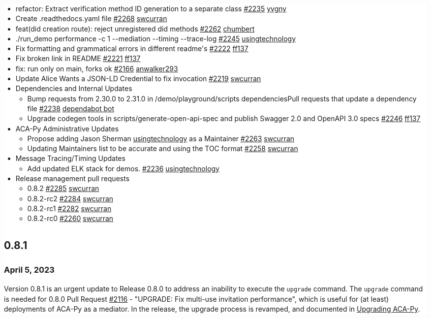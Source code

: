   - refactor: Extract verification method ID generation to a separate class [\#2235](https://github.com/hyperledger/aries-cloudagent-python/pull/2235) [yvgny](https://github.com/yvgny)
  - Create .readthedocs.yaml file [\#2268](https://github.com/hyperledger/aries-cloudagent-python/pull/2268) [swcurran](https://github.com/swcurran)
  - feat(did creation route): reject unregistered did methods [\#2262](https://github.com/hyperledger/aries-cloudagent-python/pull/2262) [chumbert](https://github.com/chumbert)
  - ./run_demo performance -c 1 --mediation --timing --trace-log [#2245](https://github.com/hyperledger/aries-cloudagent-python/pull/2245) [usingtechnology](https://github.com/usingtechnology)
  - Fix formatting and grammatical errors in different readme's [\#2222](https://github.com/hyperledger/aries-cloudagent-python/pull/2222) [ff137](https://github.com/ff137)
  - Fix broken link in README [\#2221](https://github.com/hyperledger/aries-cloudagent-python/pull/2221) [ff137](https://github.com/ff137)
  - fix: run only on main, forks ok [\#2166](https://github.com/hyperledger/aries-cloudagent-python/pull/2166) [anwalker293](https://github.com/anwalker293)
  - Update Alice Wants a JSON-LD Credential to fix invocation [\#2219](https://github.com/hyperledger/aries-cloudagent-python/pull/2219) [swcurran](https://github.com/swcurran)
- Dependencies and Internal Updates
  - Bump requests from 2.30.0 to 2.31.0 in /demo/playground/scripts dependenciesPull requests that update a dependency file [\#2238](https://github.com/hyperledger/aries-cloudagent-python/pull/2238) [dependabot bot](https://github.com/dependabot)
  - Upgrade codegen tools in scripts/generate-open-api-spec and publish Swagger 2.0 and OpenAPI 3.0 specs [\#2246](https://github.com/hyperledger/aries-cloudagent-python/pull/2246) [ff137](https://github.com/ff137)
- ACA-Py Administrative Updates
  - Propose adding Jason Sherman [usingtechnology](https://github.com/usingtechnology) as a Maintainer [\#2263](https://github.com/hyperledger/aries-cloudagent-python/pull/2263) [swcurran](https://github.com/swcurran)
  - Updating Maintainers list to be accurate and using the TOC format [\#2258](https://github.com/hyperledger/aries-cloudagent-python/pull/2258) [swcurran](https://github.com/swcurran)
- Message Tracing/Timing Updates
  - Add updated ELK stack for demos. [\#2236](https://github.com/hyperledger/aries-cloudagent-python/pull/2236) [usingtechnology](https://github.com/usingtechnology)
- Release management pull requests
  - 0.8.2 [\#2285](https://github.com/hyperledger/aries-cloudagent-python/pull/2285) [swcurran](https://github.com/swcurran)
  - 0.8.2-rc2 [\#2284](https://github.com/hyperledger/aries-cloudagent-python/pull/2283) [swcurran](https://github.com/swcurran)
  - 0.8.2-rc1 [\#2282](https://github.com/hyperledger/aries-cloudagent-python/pull/2282) [swcurran](https://github.com/swcurran)
  - 0.8.2-rc0 [\#2260](https://github.com/hyperledger/aries-cloudagent-python/pull/2260) [swcurran](https://github.com/swcurran)

## 0.8.1

### April 5, 2023

Version 0.8.1 is an urgent update to Release 0.8.0 to address an inability to
execute the `upgrade` command. The `upgrade` command is needed for 0.8.0 Pull
Request [\#2116] - "UPGRADE: Fix multi-use invitation performance", which is
useful for (at least) deployments of ACA-Py as a mediator. In the release, the
upgrade process is revamped, and documented in [Upgrading ACA-Py].


[PR \#2814]: https://github.com/hyperledger/aries-cloudagent-python/pull/2705
[PR \#2705]: https://github.com/hyperledger/aries-cloudagent-python/pull/2705
[PR \#2789]: https://github.com/hyperledger/aries-cloudagent-python/pull/2789
[DID Peer]: https://identity.foundation/peer-did-method-spec/
[AnonCreds]: https://www.hyperledger.org/projects/anoncreds
[Hyperledger AnonCreds Rust]: https://github.com/hyperledger/anoncreds-rs
[Data Integrity Verifiable Credentials]: https://www.w3.org/TR/vc-data-integrity/
[SD-JWT]: https://sdjwt.info/
[OpenID4VC protocols]: https://openid.net/wg/digital-credentials-protocols/
[Release 0.10.5]: https://github.com/hyperledger/aries-cloudagent-python/releases/tag/0.10.5
[PR \#2517]: https://github.com/hyperledger/aries-cloudagent-python/pull/2517
[PR \#2587]: https://github.com/hyperledger/aries-cloudagent-python/pull/2587
[PR \#2577]: https://github.com/hyperledger/aries-cloudagent-python/pull/2577
[Issue \#2531 Routing for agents behind a aca-py based mediator is broken]: [\#2531](https://github.com/hyperledger/aries-cloudagent-python/issue/2531)
[Issue \#2485]: https://github.com/hyperledger/aries-cloudagent-python/issue/2485
[Issue \#2474]: https://github.com/hyperledger/aries-cloudagent-python/issue/2474
[PR \#2475]: https://github.com/hyperledger/aries-cloudagent-python/pull/2476
[Issue \#2477]: https://github.com/hyperledger/aries-cloudagent-python/issue/2477
[PR \#2480]: https://github.com/hyperledger/aries-cloudagent-python/pull/2480
[PyDID]: https://github.com/sicpa-dlab/pydid
[PR \#2500]: https://github.com/hyperledger/aries-cloudagent-python/pull/2500
[PR \#2409]: https://github.com/hyperledger/aries-cloudagent-python/pull/2409
[\#2413]: https://github.com/hyperledger/aries-cloudagent-python/pull/2413
[\#2223]: https://github.com/hyperledger/aries-cloudagent-python/pull/2223
[\#2352]: https://github.com/hyperledger/aries-cloudagent-python/pull/2352
[AnonCreds CL-Signatures]: https://github.com/hyperledger/anoncreds-rs
[Aries Askar]: https://github.com/hyperledger/aries-askar
[CredX from the indy-shared-rs repository]: https://github.com/hyperledger/indy-shared-rs
[Indy SDK]: https://github.com/hyperledger/indy-sdk
[Indy SDK to Askar migration document]: https://aca-py.org/main/deploying/IndySDKtoAskarMigration/
[aca-py.org]: https://aca-py.org
[ACA-Py Redis Plugin]: https://github.com/bcgov/aries-acapy-plugin-redis-events
[Redis Plugin Release 0.1.0]: https://github.com/bcgov/aries-acapy-plugin-redis-events/releases/tag/v0.1.0
[\#2302]: https://github.com/hyperledger/aries-cloudagent-python/pull/2302
[\#2034]: https://github.com/hyperledger/aries-cloudagent-python/pull/2034
[\#2247]: https://github.com/hyperledger/aries-cloudagent-python/pull/2247
[\#2170]: https://github.com/hyperledger/aries-cloudagent-python/pull/2170
[\#2255]: https://github.com/hyperledger/aries-cloudagent-python/pull/2255
[\#2233]: https://github.com/hyperledger/aries-cloudagent-python/pull/2233
[\#2036]: https://github.com/hyperledger/aries-cloudagent-python/issues/2036
[indy-shared-rs]: https://github.com/hyperledger/indy-shared-rs
[Aries Askar]: https://github.com/hyperledger/aries-askar
[indy-credx Release 3.3]: https://github.com/hyperledger/indy-shared-rs/releases/tag/v0.3.3
[\#2116]: https://github.com/hyperledger/aries-cloudagent-python/issues/2116
[Upgrading ACA-Py]: docs/deploying/UpgradingACA-Py.md
[Issue #2201]: https://github.com/hyperledger/aries-cloudagent-python/issues/2201
[Aries Askar]: https://github.com/hyperledger/aries-askar
[Red Hat's OpenShift]: https://www.openshift.com/products/container-platform/
[Kubernetes]: https://kubernetes.io/
[Postgres]: https://www.postgresql.org/
[Issue \#2199]: https://github.com/hyperledger/aries-cloudagent-python/issues/2199
[Hyperledger Package Repository under aries-cloudagent-python]: https://github.com/orgs/hyperledger/packages?repo_name=aries-cloudagent-python
[publish.yml]: https://github.com/hyperledger/aries-cloudagent-python/blob/main/.github/workflows/publish.yml
[publish-indy.yml]: https://github.com/hyperledger/aries-cloudagent-python/blob/main/.github/workflows/publish-indy.yml
[Container Images and Github Actions]: https://github.com/hyperledger/aries-cloudagent-python/blob/main/ContainerImagesAndGithubActions.md